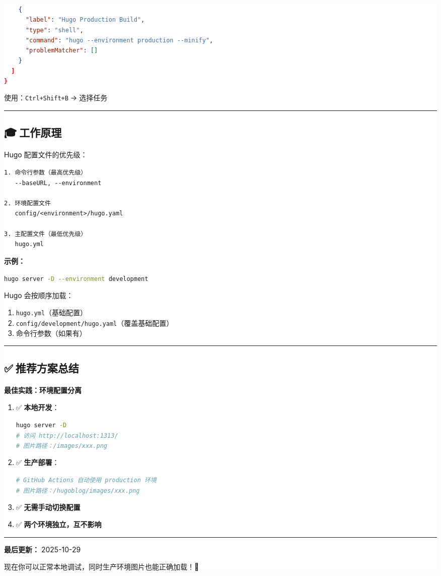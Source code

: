 ```json
    {
      "label": "Hugo Production Build",
      "type": "shell",
      "command": "hugo --environment production --minify",
      "problemMatcher": []
    }
  ]
}
```

使用：`Ctrl+Shift+B` → 选择任务

---

## 🎓 工作原理

Hugo 配置文件的优先级：

```
1. 命令行参数（最高优先级）
   --baseURL, --environment

2. 环境配置文件
   config/<environment>/hugo.yaml

3. 主配置文件（最低优先级）
   hugo.yml
```

**示例：**

```bash
hugo server -D --environment development
```

Hugo 会按顺序加载：
1. `hugo.yml`（基础配置）
2. `config/development/hugo.yaml`（覆盖基础配置）
3. 命令行参数（如果有）

---

## ✅ 推荐方案总结

**最佳实践：环境配置分离**

1. ✅ **本地开发**：
   ```bash
   hugo server -D
   # 访问 http://localhost:1313/
   # 图片路径：/images/xxx.png
   ```

2. ✅ **生产部署**：
   ```yaml
   # GitHub Actions 自动使用 production 环境
   # 图片路径：/hugoblog/images/xxx.png
   ```

3. ✅ **无需手动切换配置**
4. ✅ **两个环境独立，互不影响**

---

**最后更新：** 2025-10-29

现在你可以正常本地调试，同时生产环境图片也能正确加载！🎉
